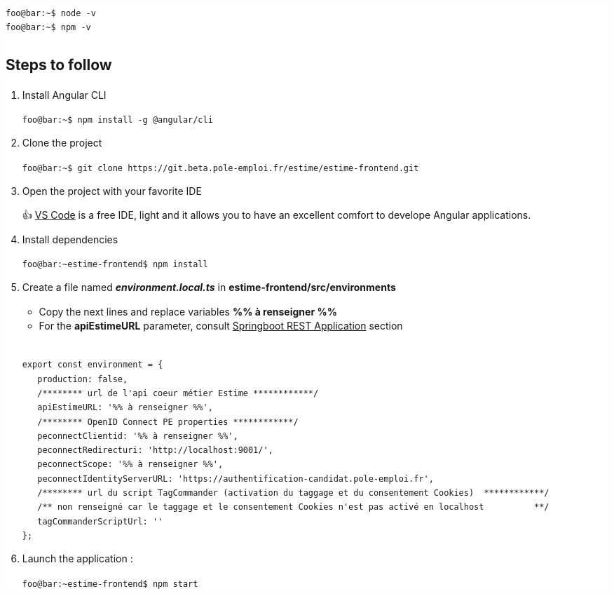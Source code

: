 ```console
foo@bar:~$ node -v
foo@bar:~$ npm -v
```

## Steps to follow

1. Install Angular CLI 

   ```console
   foo@bar:~$ npm install -g @angular/cli
   ```

1. Clone the project

   ```console
   foo@bar:~$ git clone https://git.beta.pole-emploi.fr/estime/estime-frontend.git
   ```
1. Open the project with your favorite IDE

   :thumbsup: [VS Code](#ide-vs-code) is a free IDE, light and it allows you to have an excellent comfort to develope Angular applications.

1. Install dependencies

   ```console
   foo@bar:~estime-frontend$ npm install
   ```
1. Create a file named ***environment.local.ts*** in **estime-frontend/src/environments** 

   - Copy the next lines and replace variables **%% à renseigner %%** 
   - For the **apiEstimeURL** parameter, consult [Springboot REST Application](#api-estime-backend-appeler-lapi-coeur-metier-estime) section
   <br />
   
   ```
   export const environment = {
      production: false,
      /******** url de l'api coeur métier Estime ************/
      apiEstimeURL: '%% à renseigner %%',
      /******** OpenID Connect PE properties ************/
      peconnectClientid: '%% à renseigner %%',
      peconnectRedirecturi: 'http://localhost:9001/',
      peconnectScope: '%% à renseigner %%',
      peconnectIdentityServerURL: 'https://authentification-candidat.pole-emploi.fr',
      /******** url du script TagCommander (activation du taggage et du consentement Cookies)  ************/
      /** non renseigné car le taggage et le consentement Cookies n'est pas activé en localhost          **/
      tagCommanderScriptUrl: ''
   };
   ```

1. Launch the application  :

   ```console
   foo@bar:~estime-frontend$ npm start
   ```
